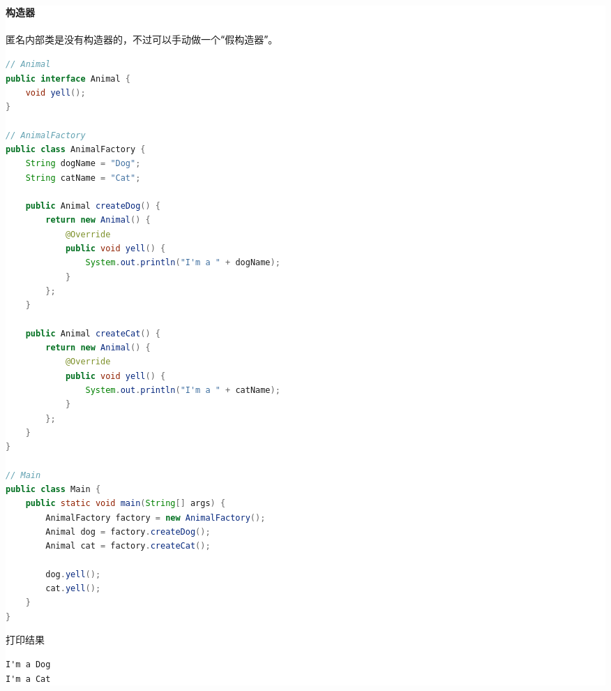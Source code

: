 
#### 构造器

匿名内部类是没有构造器的，不过可以手动做一个“假构造器”。
```java
// Animal
public interface Animal {
    void yell();
}

// AnimalFactory
public class AnimalFactory {
    String dogName = "Dog";
    String catName = "Cat";

    public Animal createDog() {
        return new Animal() {
            @Override
            public void yell() {
                System.out.println("I'm a " + dogName);
            }
        };
    }

    public Animal createCat() {
        return new Animal() {
            @Override
            public void yell() {
                System.out.println("I'm a " + catName);
            }
        };
    }
}

// Main
public class Main {
    public static void main(String[] args) {
        AnimalFactory factory = new AnimalFactory();
        Animal dog = factory.createDog();
        Animal cat = factory.createCat();

        dog.yell();
        cat.yell();
    }
}
```

打印结果
```
I'm a Dog
I'm a Cat
```
